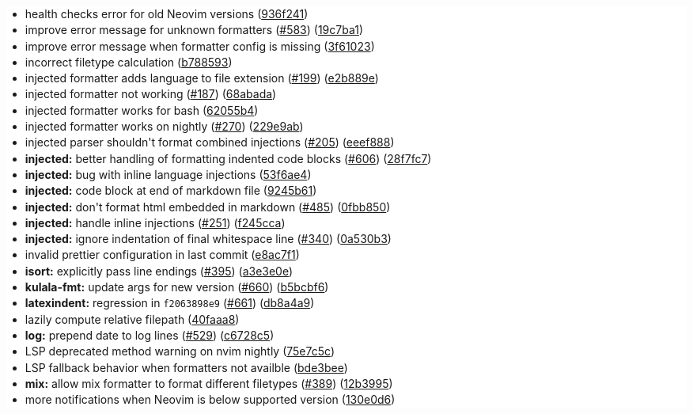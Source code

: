 * health checks error for old Neovim versions ([936f241](https://github.com/filipgodlewski/conform.nvim/commit/936f2413e6c57185cd873623a29a0685bce4b423))
* improve error message for unknown formatters ([#583](https://github.com/filipgodlewski/conform.nvim/issues/583)) ([19c7ba1](https://github.com/filipgodlewski/conform.nvim/commit/19c7ba1b4be2ebb768b021c6359700918245fe2d))
* improve error message when formatter config is missing ([3f61023](https://github.com/filipgodlewski/conform.nvim/commit/3f610236caf3db6576a0dd7760e5b0731659db68))
* incorrect filetype calculation ([b788593](https://github.com/filipgodlewski/conform.nvim/commit/b788593a9fa658b47bc30a04d8f0f7dc98144b14))
* injected formatter adds language to file extension ([#199](https://github.com/filipgodlewski/conform.nvim/issues/199)) ([e2b889e](https://github.com/filipgodlewski/conform.nvim/commit/e2b889e26586acf30dda7b4a5c3f1a063bc18f18))
* injected formatter not working ([#187](https://github.com/filipgodlewski/conform.nvim/issues/187)) ([68abada](https://github.com/filipgodlewski/conform.nvim/commit/68abada5a348f448eabdbd7d71884c195969484f))
* injected formatter works for bash ([62055b4](https://github.com/filipgodlewski/conform.nvim/commit/62055b40c4d0b001c87559c7adf96a4a464bcdd5))
* injected formatter works on nightly ([#270](https://github.com/filipgodlewski/conform.nvim/issues/270)) ([229e9ab](https://github.com/filipgodlewski/conform.nvim/commit/229e9ab5d6e90bc5e6d24141dce3cc28ba95293a))
* injected parser shouldn't format combined injections ([#205](https://github.com/filipgodlewski/conform.nvim/issues/205)) ([eeef888](https://github.com/filipgodlewski/conform.nvim/commit/eeef88849fb644d84a5856524adf10d0ad2d7cbe))
* **injected:** better handling of formatting indented code blocks ([#606](https://github.com/filipgodlewski/conform.nvim/issues/606)) ([28f7fc7](https://github.com/filipgodlewski/conform.nvim/commit/28f7fc7b679438a7090e8f83aa9ba5f67df18146))
* **injected:** bug with inline language injections ([53f6ae4](https://github.com/filipgodlewski/conform.nvim/commit/53f6ae4232179fe43eff3bee63d88d981c491695))
* **injected:** code block at end of markdown file ([9245b61](https://github.com/filipgodlewski/conform.nvim/commit/9245b616d1edb159775a0832c03324bf92884494))
* **injected:** don't format html embedded in markdown ([#485](https://github.com/filipgodlewski/conform.nvim/issues/485)) ([0fbb850](https://github.com/filipgodlewski/conform.nvim/commit/0fbb850657695a1f5df6c803079fc1421002d196))
* **injected:** handle inline injections ([#251](https://github.com/filipgodlewski/conform.nvim/issues/251)) ([f245cca](https://github.com/filipgodlewski/conform.nvim/commit/f245cca8ad42c9d344b53a18c3fc1a3c6724c2d4))
* **injected:** ignore indentation of final whitespace line ([#340](https://github.com/filipgodlewski/conform.nvim/issues/340)) ([0a530b3](https://github.com/filipgodlewski/conform.nvim/commit/0a530b31acacf10eca9f9a74b2434ece4d232ca3))
* invalid prettier configuration in last commit ([e8ac7f1](https://github.com/filipgodlewski/conform.nvim/commit/e8ac7f1a9a3973ecce6942b2f26d16e65902aa70))
* **isort:** explicitly pass line endings ([#395](https://github.com/filipgodlewski/conform.nvim/issues/395)) ([a3e3e0e](https://github.com/filipgodlewski/conform.nvim/commit/a3e3e0e2966a9fa477bbc86487e920ee0c34f133))
* **kulala-fmt:** update args for new version ([#660](https://github.com/filipgodlewski/conform.nvim/issues/660)) ([b5bcbf6](https://github.com/filipgodlewski/conform.nvim/commit/b5bcbf690981f4a4290be55bba2b9b76c8f2f8ba))
* **latexindent:** regression in `f2063898e9` ([#661](https://github.com/filipgodlewski/conform.nvim/issues/661)) ([db8a4a9](https://github.com/filipgodlewski/conform.nvim/commit/db8a4a9edb217067b1d7a2e0362c74bfe9cc944d))
* lazily compute relative filepath ([40faaa8](https://github.com/filipgodlewski/conform.nvim/commit/40faaa8fdd0b7f98f58070943306fd93abb5caad))
* **log:** prepend date to log lines ([#529](https://github.com/filipgodlewski/conform.nvim/issues/529)) ([c6728c5](https://github.com/filipgodlewski/conform.nvim/commit/c6728c55d1e07da3138beea453d4078668719ee0))
* LSP deprecated method warning on nvim nightly ([75e7c5c](https://github.com/filipgodlewski/conform.nvim/commit/75e7c5c7eb5fbd53f8b12dc420b31ec70770b231))
* LSP fallback behavior when formatters not availble ([bde3bee](https://github.com/filipgodlewski/conform.nvim/commit/bde3bee1773c96212b6c49f009e05174f932c23a))
* **mix:** allow mix formatter to format different filetypes ([#389](https://github.com/filipgodlewski/conform.nvim/issues/389)) ([12b3995](https://github.com/filipgodlewski/conform.nvim/commit/12b3995537f52ba2810a9857e8ca256881febbda))
* more notifications when Neovim is below supported version ([130e0d6](https://github.com/filipgodlewski/conform.nvim/commit/130e0d68fdc7f4b8ff7114648f3fa0899bb5fa0f))